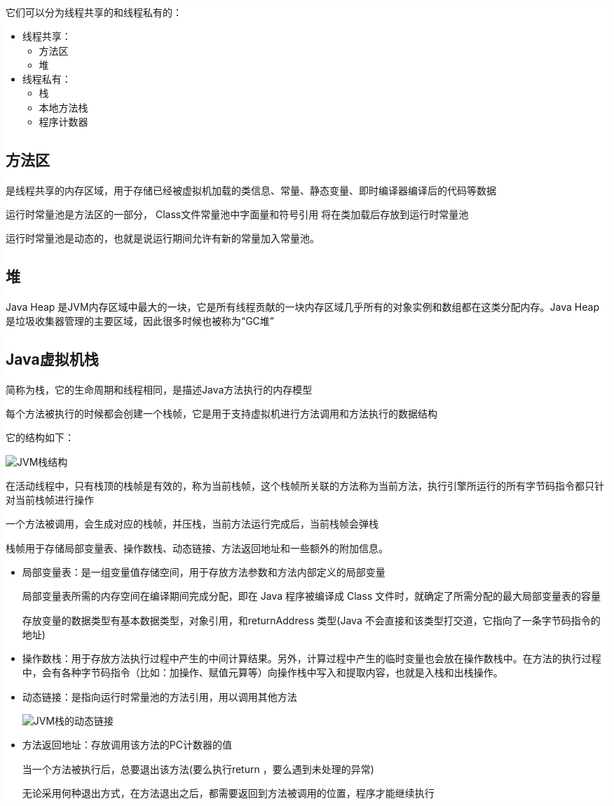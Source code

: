 它们可以分为线程共享的和线程私有的：

* 线程共享：
    * 方法区
    * 堆
* 线程私有：
    * 栈 
    * 本地方法栈
    * 程序计数器

## 方法区

是线程共享的内存区域，用于存储已经被虚拟机加载的类信息、常量、静态变量、即时编译器编译后的代码等数据

运行时常量池是方法区的一部分， Class文件常量池中字面量和符号引用 将在类加载后存放到运行时常量池

运行时常量池是动态的，也就是说运行期间允许有新的常量加入常量池。

## 堆

Java Heap 是JVM内存区域中最大的一块，它是所有线程贡献的一块内存区域几乎所有的对象实例和数组都在这类分配内存。Java Heap 是垃圾收集器管理的主要区域，因此很多时候也被称为“GC堆”

## Java虚拟机栈

简称为栈，它的生命周期和线程相同，是描述Java方法执行的内存模型

每个方法被执行的时候都会创建一个栈帧，它是用于支持虚拟机进行方法调用和方法执行的数据结构

它的结构如下：

![JVM栈结构](https://gitee.com/wangziming707/note-pic/raw/master/img/JVM%E6%A0%88%E7%BB%93%E6%9E%84.png)

在活动线程中，只有栈顶的栈帧是有效的，称为当前栈帧，这个栈帧所关联的方法称为当前方法，执行引擎所运行的所有字节码指令都只针对当前栈帧进行操作

一个方法被调用，会生成对应的栈帧，并压栈，当前方法运行完成后，当前栈帧会弹栈

栈帧用于存储局部变量表、操作数栈、动态链接、方法返回地址和一些额外的附加信息。

* 局部变量表：是一组变量值存储空间，用于存放方法参数和方法内部定义的局部变量

    局部变量表所需的内存空间在编译期间完成分配，即在 Java 程序被编译成 Class 文件时，就确定了所需分配的最大局部变量表的容量

    存放变量的数据类型有基本数据类型，对象引用，和returnAddress  类型(Java 不会直接和该类型打交道，它指向了一条字节码指令的地址)

* 操作数栈：用于存放方法执行过程中产生的中间计算结果。另外，计算过程中产生的临时变量也会放在操作数栈中。在方法的执行过程中，会有各种字节码指令（比如：加操作、赋值元算等）向操作栈中写入和提取内容，也就是入栈和出栈操作。

* 动态链接：是指向运行时常量池的方法引用，用以调用其他方法

    ![JVM栈的动态链接](https://gitee.com/wangziming707/note-pic/raw/master/img/JVM%E6%A0%88%E7%9A%84%E5%8A%A8%E6%80%81%E9%93%BE%E6%8E%A5.png)

* 方法返回地址：存放调用该方法的PC计数器的值

     当一个方法被执行后，总要退出该方法(要么执行return ，要么遇到未处理的异常)

    无论采用何种退出方式，在方法退出之后，都需要返回到方法被调用的位置，程序才能继续执行  
